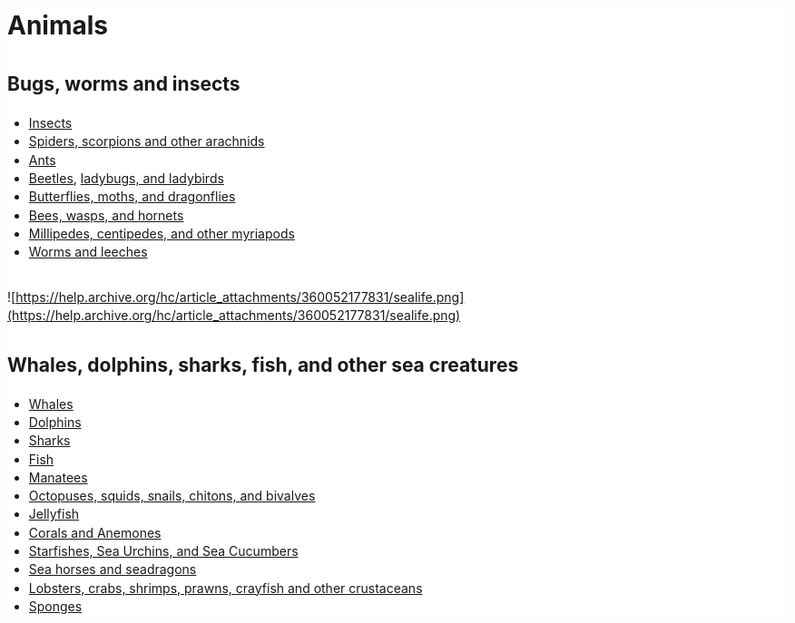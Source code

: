 # Animals

## Bugs, worms and insects

- [Insects](https://archive.org/details/books?and%5B%5D=subject%3A%28insects+OR+arthropods%29+AND+subject%3A%28juvenile+OR+children%29&sin=)
- [Spiders, scorpions and other arachnids](https://archive.org/details/books?and%5B%5D=subject%3A%28spiders+OR+scorpions+OR+arachnids%29+AND+subject%3A%28juvenile+OR+children%29&sin=)
- [Ants](https://archive.org/details/books?and%5B%5D=subject%3Aants+AND+subject%3A%28juvenile+OR+children%29&sin=)
- [Beetles](https://archive.org/details/books?and%5B%5D=subject%3Abeetles+AND+subject%3A%28juvenile+OR+children%29&sin=), [ladybugs, and ladybirds](https://archive.org/details/books?and%5B%5D=subject%3A%28ladybugs+OR+ladybirds%29+AND+subject%3A%28juvenile+OR+children%29&sin=)
- [Butterflies, moths, and dragonflies](https://archive.org/details/books?and%5B%5D=subject%3A%28butterflies+OR+dragonflies+OR+moths%29+AND+subject%3A%28juvenile+OR+children%29&sin=)
- [Bees, wasps, and hornets](https://archive.org/details/books?and%5B%5D=subject%3A%28bees+OR+wasps+OR+hornets%29+AND+subject%3A%28juvenile+OR+children%29&sin=&sort=&page=2)
- [Millipedes, centipedes, and other myriapods](https://archive.org/details/books?and%5B%5D=subject%3A%28millipedes+OR+centipedes+OR+myriapoda%29+AND+subject%3A%28juvenile+OR+children%29&sin=)
- [Worms and leeches](https://archive.org/details/books?and%5B%5D=subject%3A%28worms+OR+leeches%29+AND+subject%3A%28juvenile+OR+children%29&sin=)

##

![https://help.archive.org/hc/article_attachments/360052177831/sealife.png](https://help.archive.org/hc/article_attachments/360052177831/sealife.png)

## Whales, dolphins, sharks, fish, and other sea creatures

- [Whales](https://archive.org/details/books?and%5B%5D=subject%3Awhales+AND+subject%3A%28juvenile+OR+children%29&sin=)
- [Dolphins](https://archive.org/details/books?and%5B%5D=subject%3Adolphins+AND+subject%3A%28juvenile+OR+children%29&sin=)
- [Sharks](https://archive.org/details/books?and%5B%5D=subject%3Asharks+AND+subject%3A%28juvenile+OR+children%29&sin=)
- [Fish](https://archive.org/details/books?and%5B%5D=subject%3A%28fishes+OR+fish%29+AND+subject%3A%28juvenile+OR+children%29&sin=)
- [Manatees](https://archive.org/details/books?and%5B%5D=subject%3Amanatees+AND+subject%3A%28juvenile+OR+children%29&sin=)
- [Octopuses, squids, snails, chitons, and bivalves](https://archive.org/details/books?and%5B%5D=subject%3A%28chitons+OR+snails+OR+bivalves+OR+squids+OR+octopuses%29+AND+subject%3A%28juvenile+OR+children%29&sin=)
- [Jellyfish](https://archive.org/details/books?and%5B%5D=subject%3A%28jellyfish+OR+jellyfishes%29+AND+subject%3A%28juvenile+OR+children%29)
- [Corals and Anemones](https://archive.org/details/books?and%5B%5D=subject%3A%28corals+OR+anemones%29+AND+subject%3A%28juvenile+OR+children%29&sin=)
- [Starfishes, Sea Urchins, and Sea Cucumbers](https://archive.org/details/books?and%5B%5D=subject%3A%28%22starfishes%22+OR+%22sea+urchins%22+OR+%22sea+cucumbers%22%29+AND+subject%3A%28juvenile+OR+children%29&sin=)
- [Sea horses and seadragons](https://archive.org/details/books?and%5B%5D=subject%3A%28%22sea+horses%22+OR+seadragons%29+AND+subject%3A%28juvenile+OR+children%29&sin=)
- [Lobsters, crabs, shrimps, prawns, crayfish and other crustaceans](https://archive.org/details/books?and%5B%5D=subject%3A%28crustacea+OR+crustaceans+OR+crabs+OR+lobsters+OR+shrimps+OR+prawns%29+AND+subject%3A%28juvenile+OR+children%29&sin=)
- [Sponges](https://archive.org/details/books?and%5B%5D=subject%3Asponges+AND+subject%3A%28juvenile+OR+children%29&sin=)
